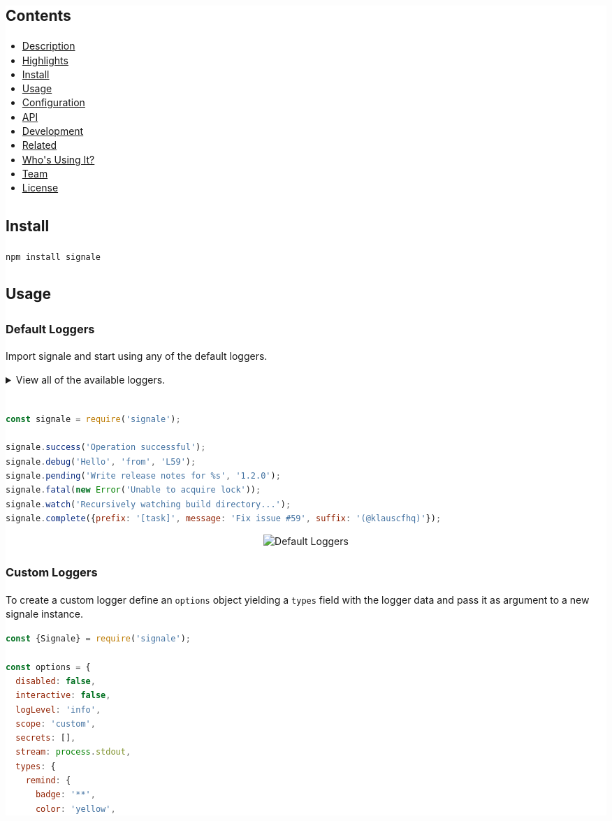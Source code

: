 ## Contents

- [Description](#description)
- [Highlights](#highlights)
- [Install](#install)
- [Usage](#usage)
- [Configuration](#configuration)
- [API](#api)
- [Development](#development)
- [Related](#related)
- [Who's Using It?](#whos-using-it)
- [Team](#team)
- [License](#license)

## Install

```bash
npm install signale
```

## Usage

### Default Loggers

Import signale and start using any of the default loggers.

<details><summary>View all of the available loggers.</summary></details>

<br/>

```js
const signale = require('signale');

signale.success('Operation successful');
signale.debug('Hello', 'from', 'L59');
signale.pending('Write release notes for %s', '1.2.0');
signale.fatal(new Error('Unable to acquire lock'));
signale.watch('Recursively watching build directory...');
signale.complete({prefix: '[task]', message: 'Fix issue #59', suffix: '(@klauscfhq)'});
```

<div align="center">
  <img alt="Default Loggers" src="media/default-loggers.png" width="65%">
</div>

### Custom Loggers

To create a custom logger define an `options` object yielding a `types` field with the logger data and pass it as
argument to a new signale instance.

```js
const {Signale} = require('signale');

const options = {
  disabled: false,
  interactive: false,
  logLevel: 'info',
  scope: 'custom',
  secrets: [],
  stream: process.stdout,
  types: {
    remind: {
      badge: '**',
      color: 'yellow',
```